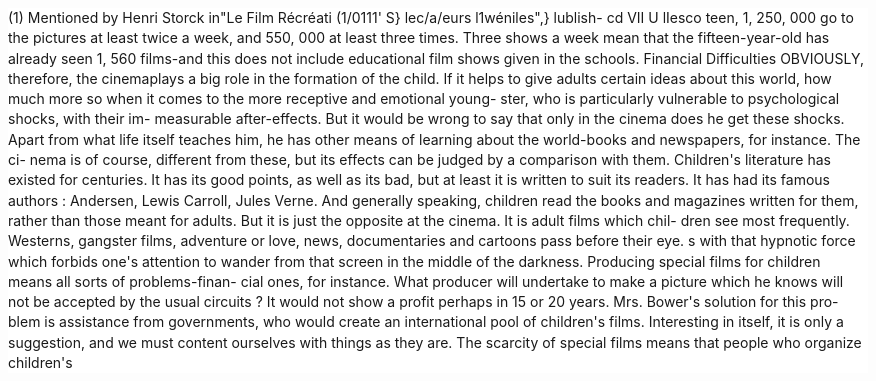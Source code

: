 (1) Mentioned by Henri Storck in"Le Film
Récréati (1/0111' S} lec/a/eurs l1wéniles",} lublish-
cd VII U lIesco
teen, 1, 250, 000 go to the pictures at
least twice a week, and 550, 000 at least
three times. Three shows a week
mean that the fifteen-year-old has
already seen 1, 560 films-and this does
not include educational film shows
given in the schools.
Financial Difficulties
OBVIOUSLY, therefore, the cinemaplays a big role in the formation
of the child. If it helps to give adults
certain ideas about this world, how
much more so when it comes to the
more receptive and emotional young-
ster, who is particularly vulnerable to
psychological shocks, with their im-
measurable after-effects.
But it would be wrong to say that
only in the cinema does he get
these shocks. Apart from what life
itself teaches him, he has other means
of learning about the world-books
and newspapers, for instance. The ci-
nema is of course, different from
these, but its effects can be judged
by a comparison with them.
Children's literature has existed for
centuries. It has its good points, as
well as its bad, but at least it is
written to suit its readers. It has
had its famous authors : Andersen,
Lewis Carroll, Jules Verne. And
generally speaking, children read the
books and magazines written for
them, rather than those meant for
adults.
But it is just the opposite at the
cinema. It is adult films which chil-
dren see most frequently. Westerns,
gangster films, adventure or love,
news, documentaries and cartoons
pass before their eye. s with that
hypnotic force which forbids one's
attention to wander from that screen
in the middle of the darkness.
Producing special films for children
means all sorts of problems-finan-
cial ones, for instance. What producer
will undertake to make a picture
which he knows will not be accepted
by the usual circuits ? It would not
show a profit perhaps in 15 or
20 years.
Mrs. Bower's solution for this pro-
blem is assistance from governments,
who would create an international
pool of children's films. Interesting
in itself, it is only a suggestion, and
we must content ourselves with things
as they are.
The scarcity of special films means
that people who organize children's
